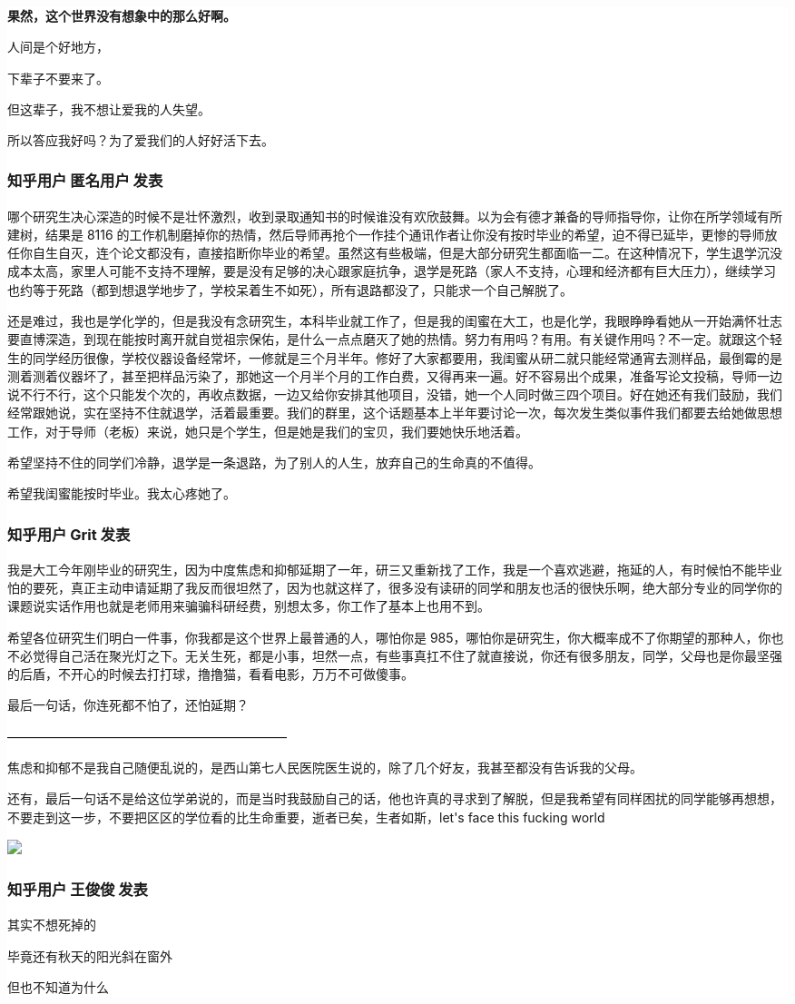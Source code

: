 **果然，这个世界没有想象中的那么好啊。**

人间是个好地方，

下辈子不要来了。

但这辈子，我不想让爱我的人失望。

所以答应我好吗？为了爱我们的人好好活下去。
    
    
    
    
### 知乎用户 匿名用户 发表
    
哪个研究生决心深造的时候不是壮怀激烈，收到录取通知书的时候谁没有欢欣鼓舞。以为会有德才兼备的导师指导你，让你在所学领域有所建树，结果是 8116 的工作机制磨掉你的热情，然后导师再抢个一作挂个通讯作者让你没有按时毕业的希望，迫不得已延毕，更惨的导师放任你自生自灭，连个论文都没有，直接掐断你毕业的希望。虽然这有些极端，但是大部分研究生都面临一二。在这种情况下，学生退学沉没成本太高，家里人可能不支持不理解，要是没有足够的决心跟家庭抗争，退学是死路（家人不支持，心理和经济都有巨大压力），继续学习也约等于死路（都到想退学地步了，学校呆着生不如死），所有退路都没了，只能求一个自己解脱了。

还是难过，我也是学化学的，但是我没有念研究生，本科毕业就工作了，但是我的闺蜜在大工，也是化学，我眼睁睁看她从一开始满怀壮志要直博深造，到现在能按时离开就自觉祖宗保佑，是什么一点点磨灭了她的热情。努力有用吗？有用。有关键作用吗？不一定。就跟这个轻生的同学经历很像，学校仪器设备经常坏，一修就是三个月半年。修好了大家都要用，我闺蜜从研二就只能经常通宵去测样品，最倒霉的是测着测着仪器坏了，甚至把样品污染了，那她这一个月半个月的工作白费，又得再来一遍。好不容易出个成果，准备写论文投稿，导师一边说不行不行，这个只能发个次的，再收点数据，一边又给你安排其他项目，没错，她一个人同时做三四个项目。好在她还有我们鼓励，我们经常跟她说，实在坚持不住就退学，活着最重要。我们的群里，这个话题基本上半年要讨论一次，每次发生类似事件我们都要去给她做思想工作，对于导师（老板）来说，她只是个学生，但是她是我们的宝贝，我们要她快乐地活着。

希望坚持不住的同学们冷静，退学是一条退路，为了别人的人生，放弃自己的生命真的不值得。

希望我闺蜜能按时毕业。我太心疼她了。
    
    
    
    
### 知乎用户 Grit 发表
    
我是大工今年刚毕业的研究生，因为中度焦虑和抑郁延期了一年，研三又重新找了工作，我是一个喜欢逃避，拖延的人，有时候怕不能毕业怕的要死，真正主动申请延期了我反而很坦然了，因为也就这样了，很多没有读研的同学和朋友也活的很快乐啊，绝大部分专业的同学你的课题说实话作用也就是老师用来骗骗科研经费，别想太多，你工作了基本上也用不到。

希望各位研究生们明白一件事，你我都是这个世界上最普通的人，哪怕你是 985，哪怕你是研究生，你大概率成不了你期望的那种人，你也不必觉得自己活在聚光灯之下。无关生死，都是小事，坦然一点，有些事真扛不住了就直接说，你还有很多朋友，同学，父母也是你最坚强的后盾，不开心的时候去打打球，撸撸猫，看看电影，万万不可做傻事。

最后一句话，你连死都不怕了，还怕延期？

——————————————————————

焦虑和抑郁不是我自己随便乱说的，是西山第七人民医院医生说的，除了几个好友，我甚至都没有告诉我的父母。

还有，最后一句话不是给这位学弟说的，而是当时我鼓励自己的话，他也许真的寻求到了解脱，但是我希望有同样困扰的同学能够再想想，不要走到这一步，不要把区区的学位看的比生命重要，逝者已矣，生者如斯，let's face this fucking world



![](https://images.weserv.nl/?url=https%3A//pic4.zhimg.com/v2-e668ee0a4811782d882bff22006d0e69_r.jpg%3Fsource%3D1940ef5c)
    
    
    
    
### 知乎用户  王俊俊 发表
    
其实不想死掉的

毕竟还有秋天的阳光斜在窗外

但也不知道为什么
